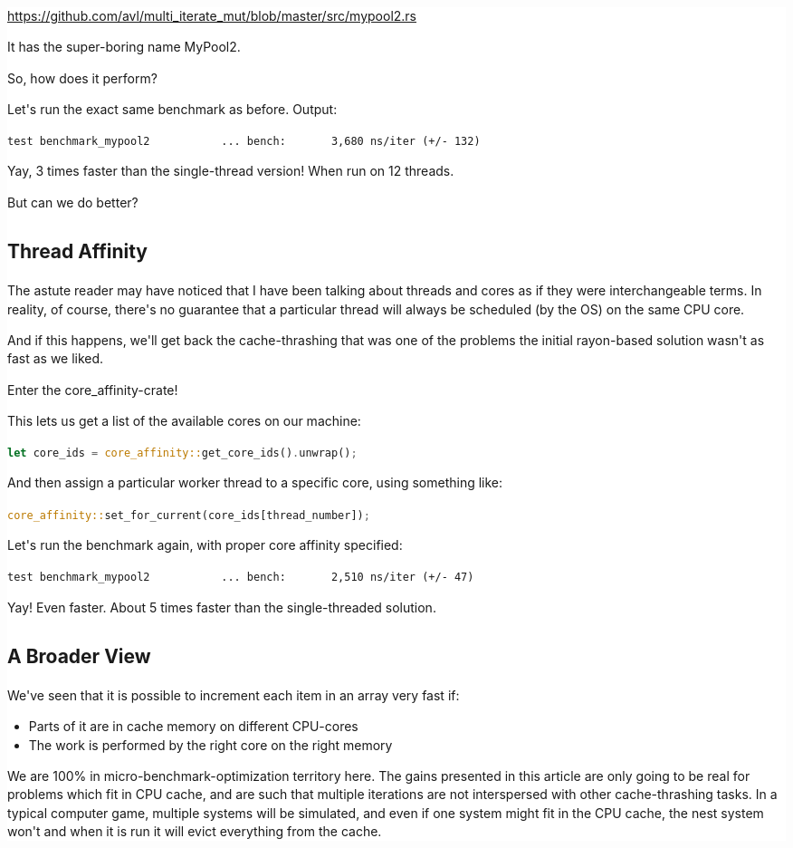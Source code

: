 https://github.com/avl/multi_iterate_mut/blob/master/src/mypool2.rs

It has the super-boring name MyPool2.

So, how does it perform?

Let's run the exact same benchmark as before. Output:

````
test benchmark_mypool2           ... bench:       3,680 ns/iter (+/- 132)
````

Yay, 3 times faster than the single-thread version! When run on 12 threads.

But can we do better?

## Thread Affinity

The astute reader may have noticed that I have been talking about threads and cores
as if they were interchangeable terms. In reality, of course, there's no guarantee
that a particular thread will always be scheduled (by the OS) on the same CPU core.

And if this happens, we'll get back the cache-thrashing that was one of the problems
the initial rayon-based solution wasn't as fast as we liked.

Enter the core_affinity-crate!

This lets us get a list of the available cores on our machine:

````rust
let core_ids = core_affinity::get_core_ids().unwrap();
````

And then assign a particular worker thread to a specific core, using something like:

````rust
core_affinity::set_for_current(core_ids[thread_number]);
````

Let's run the benchmark again, with proper core affinity specified:

````
test benchmark_mypool2           ... bench:       2,510 ns/iter (+/- 47)
````

Yay! Even faster. About 5 times faster than the single-threaded solution.


## A Broader View

We've seen that it is possible to increment each item in an array very fast if:
* Parts of it are in cache memory on different CPU-cores
* The work is performed by the right core on the right memory

We are 100% in micro-benchmark-optimization territory here. The gains presented in
this article are only going to be real for problems which fit in CPU cache, and are
such that multiple iterations are not interspersed with other cache-thrashing tasks. 
In a typical computer game, multiple systems will be simulated, and even if
one system might fit in the CPU cache, the nest system won't and when it is run it will
evict everything from the cache.
